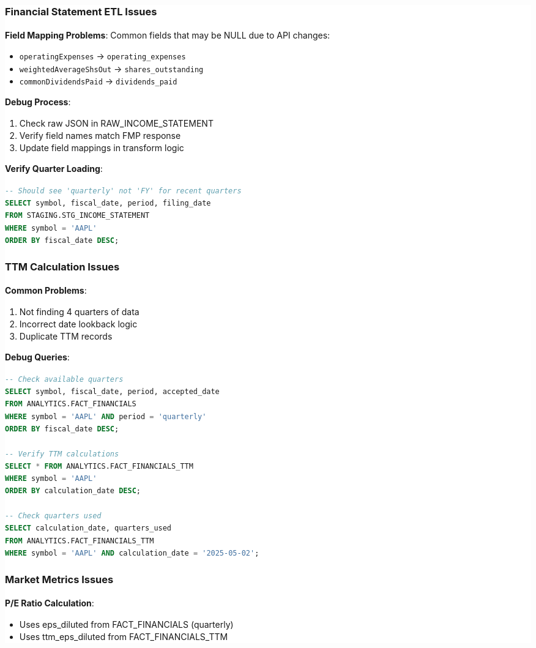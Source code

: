 ### Financial Statement ETL Issues

**Field Mapping Problems**:
Common fields that may be NULL due to API changes:
- `operatingExpenses` → `operating_expenses`
- `weightedAverageShsOut` → `shares_outstanding`
- `commonDividendsPaid` → `dividends_paid`

**Debug Process**:
1. Check raw JSON in RAW_INCOME_STATEMENT
2. Verify field names match FMP response
3. Update field mappings in transform logic

**Verify Quarter Loading**:
```sql
-- Should see 'quarterly' not 'FY' for recent quarters
SELECT symbol, fiscal_date, period, filing_date 
FROM STAGING.STG_INCOME_STATEMENT 
WHERE symbol = 'AAPL' 
ORDER BY fiscal_date DESC;
```

### TTM Calculation Issues

**Common Problems**:
1. Not finding 4 quarters of data
2. Incorrect date lookback logic
3. Duplicate TTM records

**Debug Queries**:
```sql
-- Check available quarters
SELECT symbol, fiscal_date, period, accepted_date
FROM ANALYTICS.FACT_FINANCIALS
WHERE symbol = 'AAPL' AND period = 'quarterly'
ORDER BY fiscal_date DESC;

-- Verify TTM calculations
SELECT * FROM ANALYTICS.FACT_FINANCIALS_TTM
WHERE symbol = 'AAPL'
ORDER BY calculation_date DESC;

-- Check quarters used
SELECT calculation_date, quarters_used
FROM ANALYTICS.FACT_FINANCIALS_TTM
WHERE symbol = 'AAPL' AND calculation_date = '2025-05-02';
```

### Market Metrics Issues

**P/E Ratio Calculation**:
- Uses eps_diluted from FACT_FINANCIALS (quarterly)
- Uses ttm_eps_diluted from FACT_FINANCIALS_TTM
